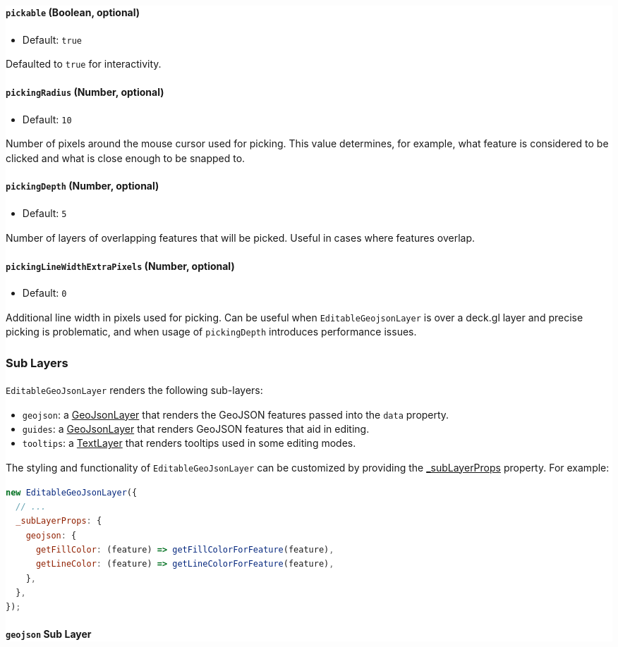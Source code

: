 #### `pickable` (Boolean, optional)

- Default: `true`

Defaulted to `true` for interactivity.

#### `pickingRadius` (Number, optional)

- Default: `10`

Number of pixels around the mouse cursor used for picking. This value determines, for example, what feature is considered to be clicked and what is close enough to be snapped to.

#### `pickingDepth` (Number, optional)

- Default: `5`

Number of layers of overlapping features that will be picked. Useful in cases where features overlap.

#### `pickingLineWidthExtraPixels` (Number, optional)

- Default: `0`

Additional line width in pixels used for picking. Can be useful when `EditableGeojsonLayer` is over a deck.gl layer and precise picking is problematic, and when usage of `pickingDepth` introduces performance issues.

### Sub Layers

`EditableGeoJsonLayer` renders the following sub-layers:

- `geojson`: a [GeoJsonLayer](https://deck.gl/docs/modules/editor-layers/api-reference/geojson-layer) that renders the GeoJSON features passed into the `data` property.
- `guides`: a [GeoJsonLayer](https://deck.gl/docs/modules/editor-layers/api-reference/geojson-layer) that renders GeoJSON features that aid in editing.
- `tooltips`: a [TextLayer](https://deck.gl/docs/modules/editor-layers/api-reference/text-layer) that renders tooltips used in some editing modes.

The styling and functionality of `EditableGeoJsonLayer` can be customized by providing the [\_subLayerProps](https://deck.gl/docs/api-reference/core/composite-layer#_sublayerprops) property. For example:

```js
new EditableGeoJsonLayer({
  // ...
  _subLayerProps: {
    geojson: {
      getFillColor: (feature) => getFillColorForFeature(feature),
      getLineColor: (feature) => getLineColorForFeature(feature),
    },
  },
});
```

#### `geojson` Sub Layer
